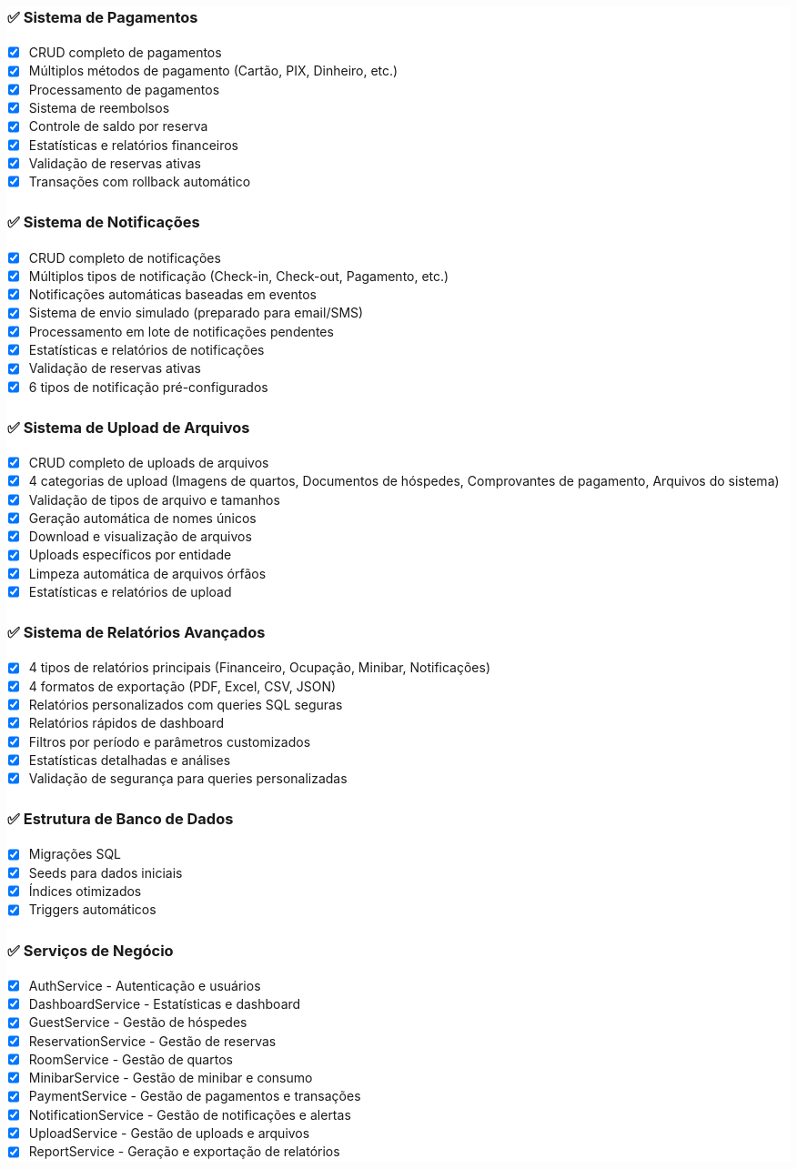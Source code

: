 ### ✅ Sistema de Pagamentos
- [x] CRUD completo de pagamentos
- [x] Múltiplos métodos de pagamento (Cartão, PIX, Dinheiro, etc.)
- [x] Processamento de pagamentos
- [x] Sistema de reembolsos
- [x] Controle de saldo por reserva
- [x] Estatísticas e relatórios financeiros
- [x] Validação de reservas ativas
- [x] Transações com rollback automático

### ✅ Sistema de Notificações
- [x] CRUD completo de notificações
- [x] Múltiplos tipos de notificação (Check-in, Check-out, Pagamento, etc.)
- [x] Notificações automáticas baseadas em eventos
- [x] Sistema de envio simulado (preparado para email/SMS)
- [x] Processamento em lote de notificações pendentes
- [x] Estatísticas e relatórios de notificações
- [x] Validação de reservas ativas
- [x] 6 tipos de notificação pré-configurados

### ✅ Sistema de Upload de Arquivos
- [x] CRUD completo de uploads de arquivos
- [x] 4 categorias de upload (Imagens de quartos, Documentos de hóspedes, Comprovantes de pagamento, Arquivos do sistema)
- [x] Validação de tipos de arquivo e tamanhos
- [x] Geração automática de nomes únicos
- [x] Download e visualização de arquivos
- [x] Uploads específicos por entidade
- [x] Limpeza automática de arquivos órfãos
- [x] Estatísticas e relatórios de upload

### ✅ Sistema de Relatórios Avançados
- [x] 4 tipos de relatórios principais (Financeiro, Ocupação, Minibar, Notificações)
- [x] 4 formatos de exportação (PDF, Excel, CSV, JSON)
- [x] Relatórios personalizados com queries SQL seguras
- [x] Relatórios rápidos de dashboard
- [x] Filtros por período e parâmetros customizados
- [x] Estatísticas detalhadas e análises
- [x] Validação de segurança para queries personalizadas

### ✅ Estrutura de Banco de Dados
- [x] Migrações SQL
- [x] Seeds para dados iniciais
- [x] Índices otimizados
- [x] Triggers automáticos

### ✅ Serviços de Negócio
- [x] AuthService - Autenticação e usuários
- [x] DashboardService - Estatísticas e dashboard
- [x] GuestService - Gestão de hóspedes
- [x] ReservationService - Gestão de reservas
- [x] RoomService - Gestão de quartos
- [x] MinibarService - Gestão de minibar e consumo
- [x] PaymentService - Gestão de pagamentos e transações
- [x] NotificationService - Gestão de notificações e alertas
- [x] UploadService - Gestão de uploads e arquivos
- [x] ReportService - Geração e exportação de relatórios
